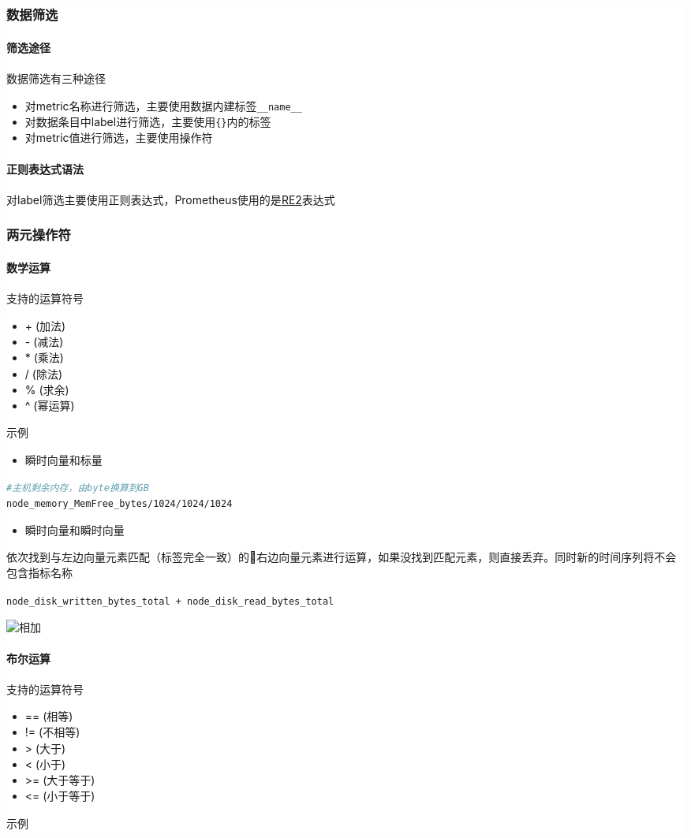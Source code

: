 ### 数据筛选

#### 筛选途径

数据筛选有三种途径

- 对metric名称进行筛选，主要使用数据内建标签`__name__`
- 对数据条目中label进行筛选，主要使用`{}`内的标签
- 对metric值进行筛选，主要使用操作符

#### 正则表达式语法

对label筛选主要使用正则表达式，Prometheus使用的是[RE2](https://github.com/google/re2/wiki/Syntax)表达式

### 两元操作符

#### 数学运算

支持的运算符号
- \+ (加法)
- \- (减法)
- \* (乘法)
- / (除法)
- % (求余)
- ^ (幂运算)

示例

- 瞬时向量和标量

```bash
#主机剩余内存，由byte换算到GB
node_memory_MemFree_bytes/1024/1024/1024
```

- 瞬时向量和瞬时向量

依次找到与左边向量元素匹配（标签完全一致）的右边向量元素进行运算，如果没找到匹配元素，则直接丢弃。同时新的时间序列将不会包含指标名称

```bash
node_disk_written_bytes_total + node_disk_read_bytes_total
```

![相加](https://qiniu.li-rui.top/相加.png)

#### 布尔运算

支持的运算符号

- == (相等)
- != (不相等)
- \> (大于)
- \< (小于)
- \>= (大于等于)
- \<= (小于等于)

示例
